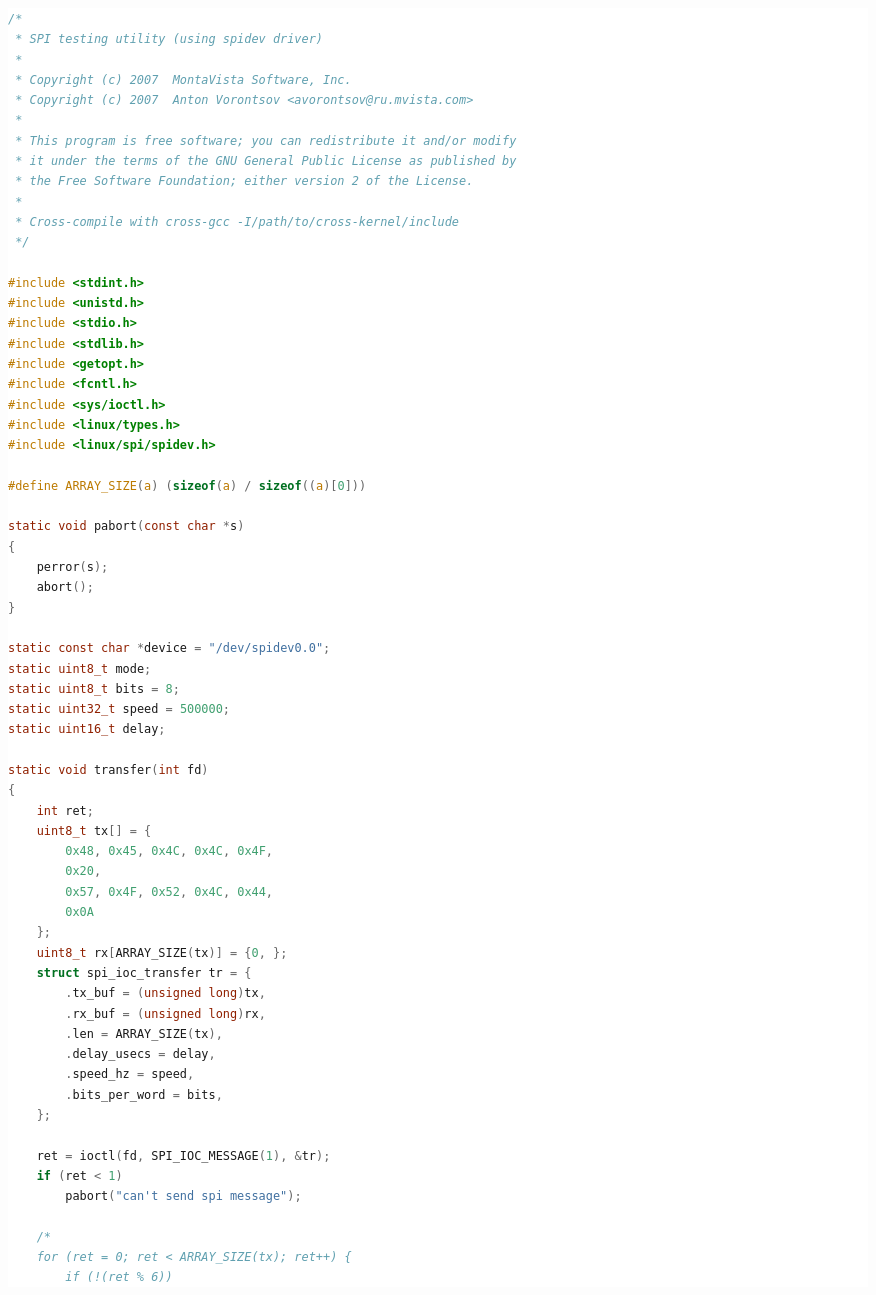 ```c spi_test.c
/*
 * SPI testing utility (using spidev driver)
 *
 * Copyright (c) 2007  MontaVista Software, Inc.
 * Copyright (c) 2007  Anton Vorontsov <avorontsov@ru.mvista.com>
 *
 * This program is free software; you can redistribute it and/or modify
 * it under the terms of the GNU General Public License as published by
 * the Free Software Foundation; either version 2 of the License.
 *
 * Cross-compile with cross-gcc -I/path/to/cross-kernel/include
 */
 
#include <stdint.h>
#include <unistd.h>
#include <stdio.h>
#include <stdlib.h>
#include <getopt.h>
#include <fcntl.h>
#include <sys/ioctl.h>
#include <linux/types.h>
#include <linux/spi/spidev.h>
 
#define ARRAY_SIZE(a) (sizeof(a) / sizeof((a)[0]))
 
static void pabort(const char *s)
{
	perror(s);
	abort();
}
 
static const char *device = "/dev/spidev0.0";
static uint8_t mode;
static uint8_t bits = 8;
static uint32_t speed = 500000;
static uint16_t delay;
 
static void transfer(int fd)
{
	int ret;
	uint8_t tx[] = {
        0x48, 0x45, 0x4C, 0x4C, 0x4F,
        0x20, 
        0x57, 0x4F, 0x52, 0x4C, 0x44,
        0x0A 
	};
	uint8_t rx[ARRAY_SIZE(tx)] = {0, };
	struct spi_ioc_transfer tr = {
		.tx_buf = (unsigned long)tx,
		.rx_buf = (unsigned long)rx,
		.len = ARRAY_SIZE(tx),
		.delay_usecs = delay,
		.speed_hz = speed,
		.bits_per_word = bits,
	};
 
	ret = ioctl(fd, SPI_IOC_MESSAGE(1), &tr);
	if (ret < 1)
		pabort("can't send spi message");
 
    /*
	for (ret = 0; ret < ARRAY_SIZE(tx); ret++) {
		if (!(ret % 6))
```